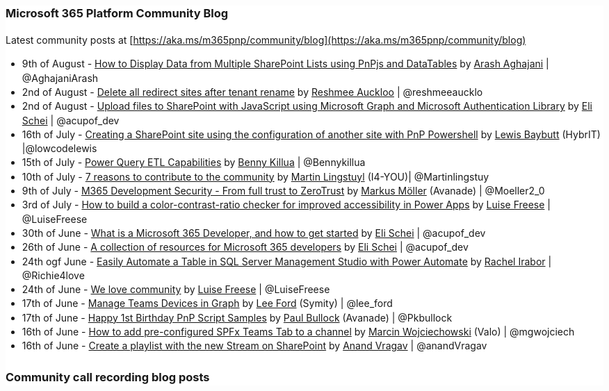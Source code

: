 ### Microsoft 365 Platform Community Blog

Latest community posts at [https://aka.ms/m365pnp/community/blog](https://aka.ms/m365pnp/community/blog)

* 9th of August - [How to Display Data from Multiple SharePoint Lists using PnPjs and DataTables](https://pnp.github.io/blog/post/how-to-display-data-from-multiple-sharepoint-lists-using-pnpjs-and-datatables/) by [Arash Aghajani](ps://twitter.com/AghajaniArash) | @AghajaniArash
* 2nd of August - [Delete all redirect sites after tenant rename](https://pnp.github.io/blog/post/delete-all-redirect-sites-after-tenantrename/) by [Reshmee Auckloo](https://twitter.com/reshmeeauckloo)  | @reshmeeaucklo
* 2nd of August - [Upload files to SharePoint with JavaScript using Microsoft Graph and Microsoft Authentication Library](https://pnp.github.io/blog/post/upload-documents-to-sp-using-graph-and-msal/) by [Eli Schei](https://twitter.com/acupof_dev) | @acupof_dev
* 16th of July - [Creating a SharePoint site using the configuration of another site with PnP Powershell](https://pnp.github.io/blog/post/creating-a-sharepoint-site-using-the-configuration-of-another-site-with-pnp-powershell/) by [Lewis Baybutt](https://twitter.com/lowcodelewis) (HybrIT) |@lowcodelewis
* 15th of July - [Power Query ETL Capabilities](https://pnp.github.io/blog/post/power_query_etl/) by [Benny Killua](https://twitter.com/Bennykillua) | @Bennykillua
* 10th of July - [7 reasons to contribute to the community](https://pnp.github.io/blog/post/7-reasons-to-contribute-to-the-community/) by [Martin Lingstuyl](https://twitter.com/martinlingstuyl) (I4-YOU)| @Martinlingstuy
* 9th of July - [M365 Development Security - From full trust to ZeroTrust](https://pnp.github.io/blog/post/microsoft-365-development-security/) by [Markus Möller](https://twitter.com/Moeller2_0) (Avanade) | @Moeller2\_0
* 3rd of July - [How to build a color-contrast-ratio checker for improved accessibility in Power Apps](https://pnp.github.io/blog/post/how-to-create-a-color-contrast-ratio-checker-in-power-apps/) by [Luise Freese](https://twitter.com/LuiseFreese) | @LuiseFreese
* 30th of June - [What is a Microsoft 365 Developer, and how to get started](https://pnp.github.io/blog/post/what-is-a-m365-dev-and-how-to-start/) by [Eli Schei](https://twitter.com/acupof_dev) | @acupof_dev
* 26th of June - [A collection of resources for Microsoft 365 developers](https://pnp.github.io/blog/post/a-collection-of-resources-for-m365-devs/) by [Eli Schei](https://twitter.com/acupof_dev) | @acupof_dev
* 24th ogf June - [Easily Automate a Table in SQL Server Management Studio with Power Automate](https://pnp.github.io/blog/post/easily-automate-a-table-in-ssms/) by [Rachel Irabor](https://twitter.com/Richie4love) | @Richie4love
* 24th of June - [We love community](https://pnp.github.io/blog/post/we-love-community/) by [Luise Freese](https://twitter.com/LuiseFreese) | @LuiseFreese
* 17th of June - [Manage Teams Devices in Graph](https://pnp.github.io/blog/post/manage-teams-devices-in-graph/) by [Lee Ford](https://twitter.com/lee_ford) (Symity) | @lee_ford
* 17th of June - [Happy 1st Birthday PnP Script Samples](https://pnp.github.io/blog/post/happy-first-birthday-script-samples/) by [Paul Bullock](https://twitter.com/pkbullock) (Avanade) | @Pkbullock
* 16th of June - [How to add pre-configured SPFx Teams Tab to a channel](https://pnp.github.io/blog/post/how-to-add-preconfigured-spfx-teams-tab/) by [Marcin Wojciechowski](https://twitter.com/mgwojciech) (Valo) | @mgwojciech
* 16th of June - [Create a playlist with the new Stream on SharePoint](https://pnp.github.io/blog/post/create-a-playlist-with-the-new-stream-on-sharepoint/) by [Anand Vragav](https://twitter.com/anandVragav) | @anandVragav

### Community call recording blog posts
